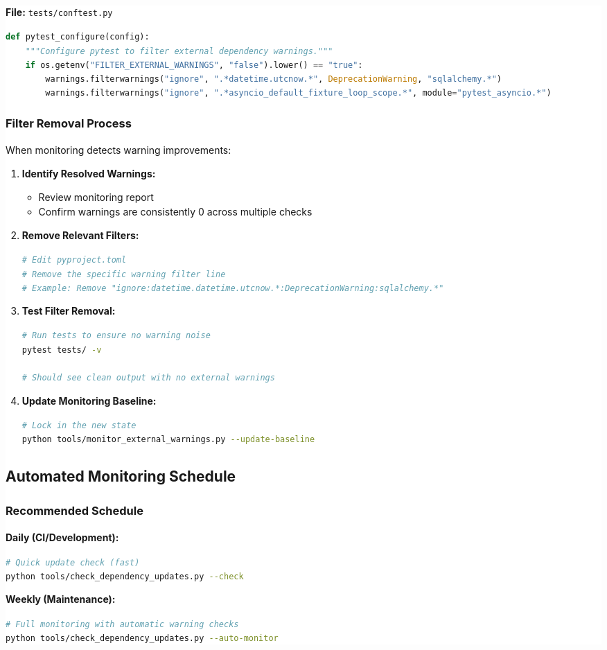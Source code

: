 **File:** `tests/conftest.py`
```python
def pytest_configure(config):
    """Configure pytest to filter external dependency warnings."""
    if os.getenv("FILTER_EXTERNAL_WARNINGS", "false").lower() == "true":
        warnings.filterwarnings("ignore", ".*datetime.utcnow.*", DeprecationWarning, "sqlalchemy.*")
        warnings.filterwarnings("ignore", ".*asyncio_default_fixture_loop_scope.*", module="pytest_asyncio.*")
```

### Filter Removal Process

When monitoring detects warning improvements:

1. **Identify Resolved Warnings:**
   - Review monitoring report
   - Confirm warnings are consistently 0 across multiple checks

2. **Remove Relevant Filters:**
   ```bash
   # Edit pyproject.toml
   # Remove the specific warning filter line
   # Example: Remove "ignore:datetime.datetime.utcnow.*:DeprecationWarning:sqlalchemy.*"
   ```

3. **Test Filter Removal:**
   ```bash
   # Run tests to ensure no warning noise
   pytest tests/ -v

   # Should see clean output with no external warnings
   ```

4. **Update Monitoring Baseline:**
   ```bash
   # Lock in the new state
   python tools/monitor_external_warnings.py --update-baseline
   ```

## Automated Monitoring Schedule

### Recommended Schedule

**Daily (CI/Development):**
```bash
# Quick update check (fast)
python tools/check_dependency_updates.py --check
```

**Weekly (Maintenance):**
```bash
# Full monitoring with automatic warning checks
python tools/check_dependency_updates.py --auto-monitor
```
